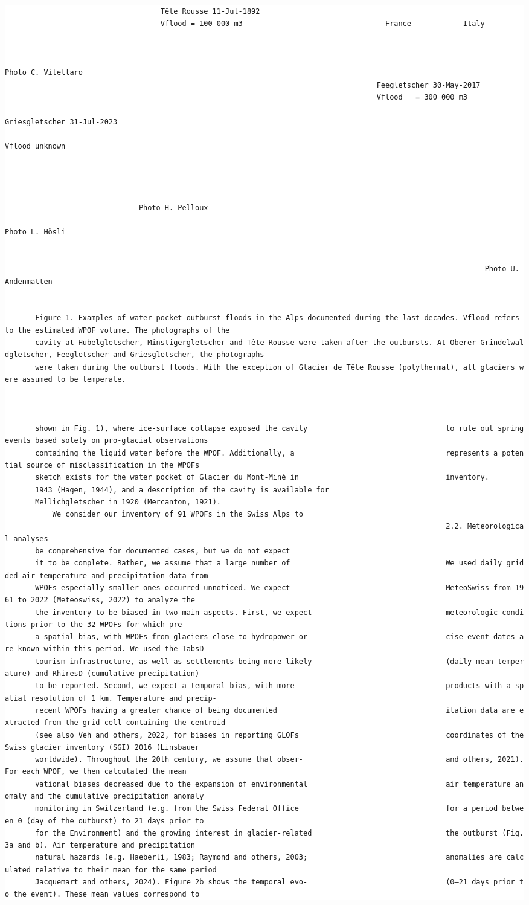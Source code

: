 
                                        Tête Rousse 11-Jul-1892
                                        Vflood = 100 000 m3                                 France            Italy


                                                                                                                                                                       Photo C. Vitellaro
                                                                                          Feegletscher 30-May-2017
                                                                                          Vflood   = 300 000 m3
                                                                                                                                                  Griesgletscher 31-Jul-2023
                                                                                                                                                  Vflood unknown




                                   Photo H. Pelloux
                                                                                                                                                                          Photo L. Hösli


                                                                                                                   Photo U. Andenmatten


           Figure 1. Examples of water pocket outburst floods in the Alps documented during the last decades. Vflood refers to the estimated WPOF volume. The photographs of the
           cavity at Hubelgletscher, Minstigergletscher and Tête Rousse were taken after the outbursts. At Oberer Grindelwaldgletscher, Feegletscher and Griesgletscher, the photographs
           were taken during the outburst floods. With the exception of Glacier de Tête Rousse (polythermal), all glaciers were assumed to be temperate.



           shown in Fig. 1), where ice-surface collapse exposed the cavity                                to rule out spring events based solely on pro-glacial observations
           containing the liquid water before the WPOF. Additionally, a                                   represents a potential source of misclassification in the WPOFs
           sketch exists for the water pocket of Glacier du Mont-Miné in                                  inventory.
           1943 (Hagen, 1944), and a description of the cavity is available for
           Mellichgletscher in 1920 (Mercanton, 1921).
               We consider our inventory of 91 WPOFs in the Swiss Alps to
                                                                                                          2.2. Meteorological analyses
           be comprehensive for documented cases, but we do not expect
           it to be complete. Rather, we assume that a large number of                                    We used daily gridded air temperature and precipitation data from
           WPOFs—especially smaller ones—occurred unnoticed. We expect                                    MeteoSwiss from 1961 to 2022 (Meteoswiss, 2022) to analyze the
           the inventory to be biased in two main aspects. First, we expect                               meteorologic conditions prior to the 32 WPOFs for which pre-
           a spatial bias, with WPOFs from glaciers close to hydropower or                                cise event dates are known within this period. We used the TabsD
           tourism infrastructure, as well as settlements being more likely                               (daily mean temperature) and RhiresD (cumulative precipitation)
           to be reported. Second, we expect a temporal bias, with more                                   products with a spatial resolution of 1 km. Temperature and precip-
           recent WPOFs having a greater chance of being documented                                       itation data are extracted from the grid cell containing the centroid
           (see also Veh and others, 2022, for biases in reporting GLOFs                                  coordinates of the Swiss glacier inventory (SGI) 2016 (Linsbauer
           worldwide). Throughout the 20th century, we assume that obser-                                 and others, 2021). For each WPOF, we then calculated the mean
           vational biases decreased due to the expansion of environmental                                air temperature anomaly and the cumulative precipitation anomaly
           monitoring in Switzerland (e.g. from the Swiss Federal Office                                  for a period between 0 (day of the outburst) to 21 days prior to
           for the Environment) and the growing interest in glacier-related                               the outburst (Fig. 3a and b). Air temperature and precipitation
           natural hazards (e.g. Haeberli, 1983; Raymond and others, 2003;                                anomalies are calculated relative to their mean for the same period
           Jacquemart and others, 2024). Figure 2b shows the temporal evo-                                (0–21 days prior to the event). These mean values correspond to